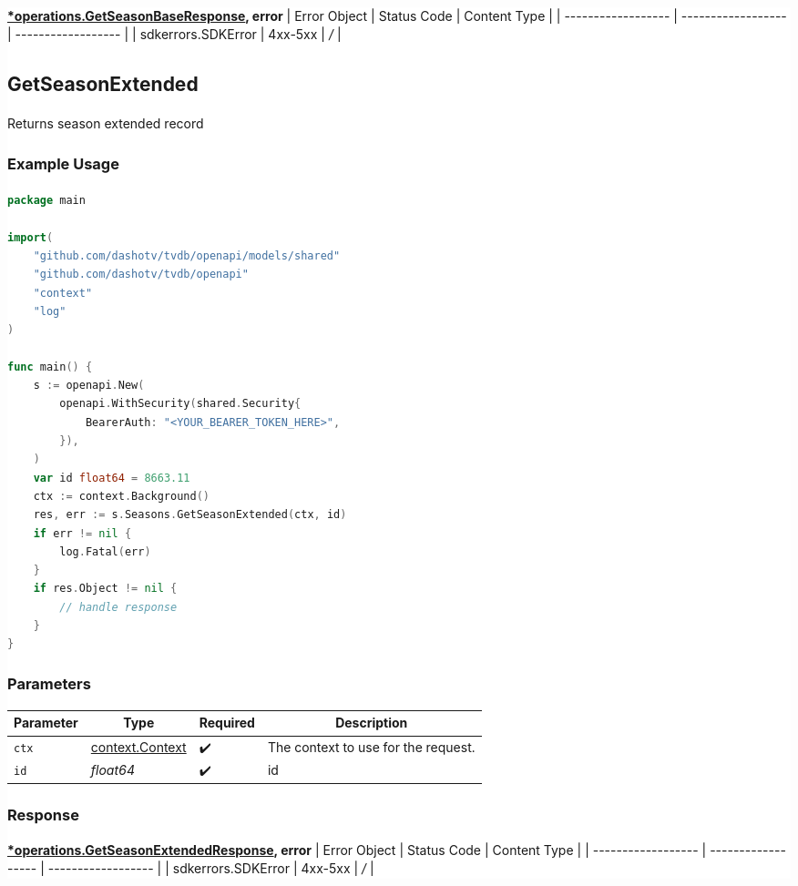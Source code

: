**[*operations.GetSeasonBaseResponse](../../models/operations/getseasonbaseresponse.md), error**
| Error Object       | Status Code        | Content Type       |
| ------------------ | ------------------ | ------------------ |
| sdkerrors.SDKError | 4xx-5xx            | */*                |

## GetSeasonExtended

Returns season extended record

### Example Usage

```go
package main

import(
	"github.com/dashotv/tvdb/openapi/models/shared"
	"github.com/dashotv/tvdb/openapi"
	"context"
	"log"
)

func main() {
    s := openapi.New(
        openapi.WithSecurity(shared.Security{
            BearerAuth: "<YOUR_BEARER_TOKEN_HERE>",
        }),
    )
    var id float64 = 8663.11
    ctx := context.Background()
    res, err := s.Seasons.GetSeasonExtended(ctx, id)
    if err != nil {
        log.Fatal(err)
    }
    if res.Object != nil {
        // handle response
    }
}
```

### Parameters

| Parameter                                             | Type                                                  | Required                                              | Description                                           |
| ----------------------------------------------------- | ----------------------------------------------------- | ----------------------------------------------------- | ----------------------------------------------------- |
| `ctx`                                                 | [context.Context](https://pkg.go.dev/context#Context) | :heavy_check_mark:                                    | The context to use for the request.                   |
| `id`                                                  | *float64*                                             | :heavy_check_mark:                                    | id                                                    |


### Response

**[*operations.GetSeasonExtendedResponse](../../models/operations/getseasonextendedresponse.md), error**
| Error Object       | Status Code        | Content Type       |
| ------------------ | ------------------ | ------------------ |
| sdkerrors.SDKError | 4xx-5xx            | */*                |
